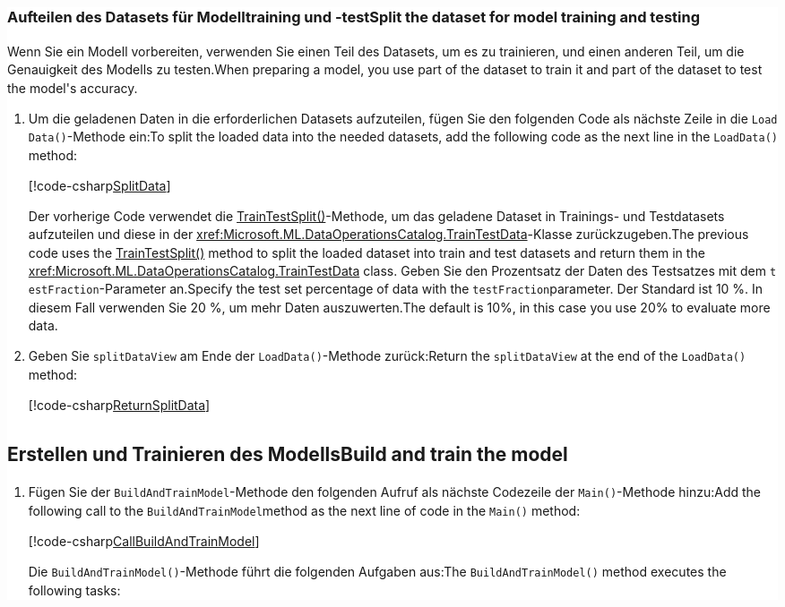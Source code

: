 ### <a name="split-the-dataset-for-model-training-and-testing"></a><span data-ttu-id="c4034-185">Aufteilen des Datasets für Modelltraining und -test</span><span class="sxs-lookup"><span data-stu-id="c4034-185">Split the dataset for model training and testing</span></span>

<span data-ttu-id="c4034-186">Wenn Sie ein Modell vorbereiten, verwenden Sie einen Teil des Datasets, um es zu trainieren, und einen anderen Teil, um die Genauigkeit des Modells zu testen.</span><span class="sxs-lookup"><span data-stu-id="c4034-186">When preparing a model, you use part of the dataset to train it and part of the dataset to test the model's accuracy.</span></span>

1. <span data-ttu-id="c4034-187">Um die geladenen Daten in die erforderlichen Datasets aufzuteilen, fügen Sie den folgenden Code als nächste Zeile in die `LoadData()`-Methode ein:</span><span class="sxs-lookup"><span data-stu-id="c4034-187">To split the loaded data into the needed datasets, add the following code as the next line in the `LoadData()` method:</span></span>

    [!code-csharp[SplitData](./snippets/sentiment-analysis/csharp/Program.cs#SplitData "Split the Data")]

    <span data-ttu-id="c4034-188">Der vorherige Code verwendet die [TrainTestSplit()](xref:Microsoft.ML.DataOperationsCatalog.TrainTestSplit%2A)-Methode, um das geladene Dataset in Trainings- und Testdatasets aufzuteilen und diese in der <xref:Microsoft.ML.DataOperationsCatalog.TrainTestData>-Klasse zurückzugeben.</span><span class="sxs-lookup"><span data-stu-id="c4034-188">The previous code uses the [TrainTestSplit()](xref:Microsoft.ML.DataOperationsCatalog.TrainTestSplit%2A) method to split the loaded dataset into train and test datasets and return them in the <xref:Microsoft.ML.DataOperationsCatalog.TrainTestData> class.</span></span> <span data-ttu-id="c4034-189">Geben Sie den Prozentsatz der Daten des Testsatzes mit dem `testFraction`-Parameter an.</span><span class="sxs-lookup"><span data-stu-id="c4034-189">Specify the test set percentage of data with the `testFraction`parameter.</span></span> <span data-ttu-id="c4034-190">Der Standard ist 10 %. In diesem Fall verwenden Sie 20 %, um mehr Daten auszuwerten.</span><span class="sxs-lookup"><span data-stu-id="c4034-190">The default is 10%, in this case you use 20% to evaluate more data.</span></span>

2. <span data-ttu-id="c4034-191">Geben Sie `splitDataView` am Ende der `LoadData()`-Methode zurück:</span><span class="sxs-lookup"><span data-stu-id="c4034-191">Return the `splitDataView` at the end of the `LoadData()` method:</span></span>

    [!code-csharp[ReturnSplitData](./snippets/sentiment-analysis/csharp/Program.cs#ReturnSplitData)]

## <a name="build-and-train-the-model"></a><span data-ttu-id="c4034-192">Erstellen und Trainieren des Modells</span><span class="sxs-lookup"><span data-stu-id="c4034-192">Build and train the model</span></span>

1. <span data-ttu-id="c4034-193">Fügen Sie der `BuildAndTrainModel`-Methode den folgenden Aufruf als nächste Codezeile der `Main()`-Methode hinzu:</span><span class="sxs-lookup"><span data-stu-id="c4034-193">Add the following call to the `BuildAndTrainModel`method as the next line of code in the `Main()` method:</span></span>

    [!code-csharp[CallBuildAndTrainModel](./snippets/sentiment-analysis/csharp/Program.cs#CallBuildAndTrainModel)]

    <span data-ttu-id="c4034-194">Die `BuildAndTrainModel()`-Methode führt die folgenden Aufgaben aus:</span><span class="sxs-lookup"><span data-stu-id="c4034-194">The `BuildAndTrainModel()` method executes the following tasks:</span></span>
